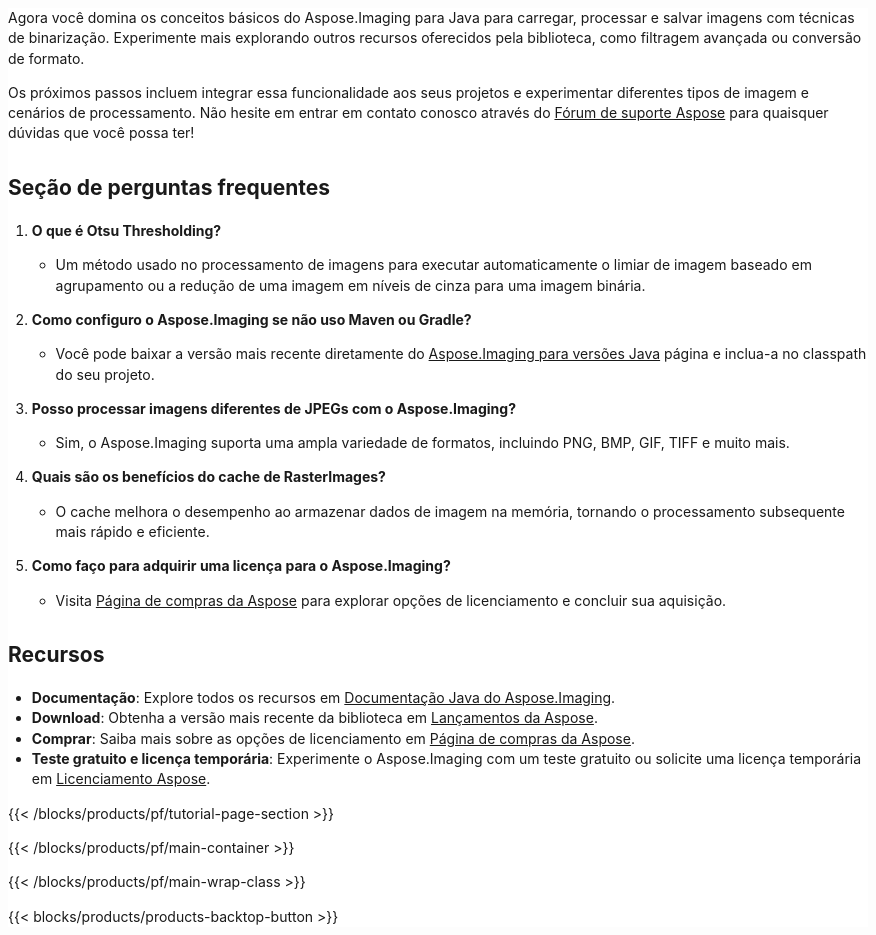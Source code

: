 Agora você domina os conceitos básicos do Aspose.Imaging para Java para carregar, processar e salvar imagens com técnicas de binarização. Experimente mais explorando outros recursos oferecidos pela biblioteca, como filtragem avançada ou conversão de formato.

Os próximos passos incluem integrar essa funcionalidade aos seus projetos e experimentar diferentes tipos de imagem e cenários de processamento. Não hesite em entrar em contato conosco através do [Fórum de suporte Aspose](https://forum.aspose.com/c/imaging/10) para quaisquer dúvidas que você possa ter!

## Seção de perguntas frequentes

1. **O que é Otsu Thresholding?**
   - Um método usado no processamento de imagens para executar automaticamente o limiar de imagem baseado em agrupamento ou a redução de uma imagem em níveis de cinza para uma imagem binária.

2. **Como configuro o Aspose.Imaging se não uso Maven ou Gradle?**
   - Você pode baixar a versão mais recente diretamente do [Aspose.Imaging para versões Java](https://releases.aspose.com/imaging/java/) página e inclua-a no classpath do seu projeto.

3. **Posso processar imagens diferentes de JPEGs com o Aspose.Imaging?**
   - Sim, o Aspose.Imaging suporta uma ampla variedade de formatos, incluindo PNG, BMP, GIF, TIFF e muito mais.

4. **Quais são os benefícios do cache de RasterImages?**
   - O cache melhora o desempenho ao armazenar dados de imagem na memória, tornando o processamento subsequente mais rápido e eficiente.

5. **Como faço para adquirir uma licença para o Aspose.Imaging?**
   - Visita [Página de compras da Aspose](https://purchase.aspose.com/buy) para explorar opções de licenciamento e concluir sua aquisição.

## Recursos

- **Documentação**: Explore todos os recursos em [Documentação Java do Aspose.Imaging](https://reference.aspose.com/imaging/java/).
- **Download**: Obtenha a versão mais recente da biblioteca em [Lançamentos da Aspose](https://releases.aspose.com/imaging/java/).
- **Comprar**: Saiba mais sobre as opções de licenciamento em [Página de compras da Aspose](https://purchase.aspose.com/buy).
- **Teste gratuito e licença temporária**: Experimente o Aspose.Imaging com um teste gratuito ou solicite uma licença temporária em [Licenciamento Aspose](https://purchase.aspose.com/temporary-license/).

{{< /blocks/products/pf/tutorial-page-section >}}

{{< /blocks/products/pf/main-container >}}

{{< /blocks/products/pf/main-wrap-class >}}

{{< blocks/products/products-backtop-button >}}